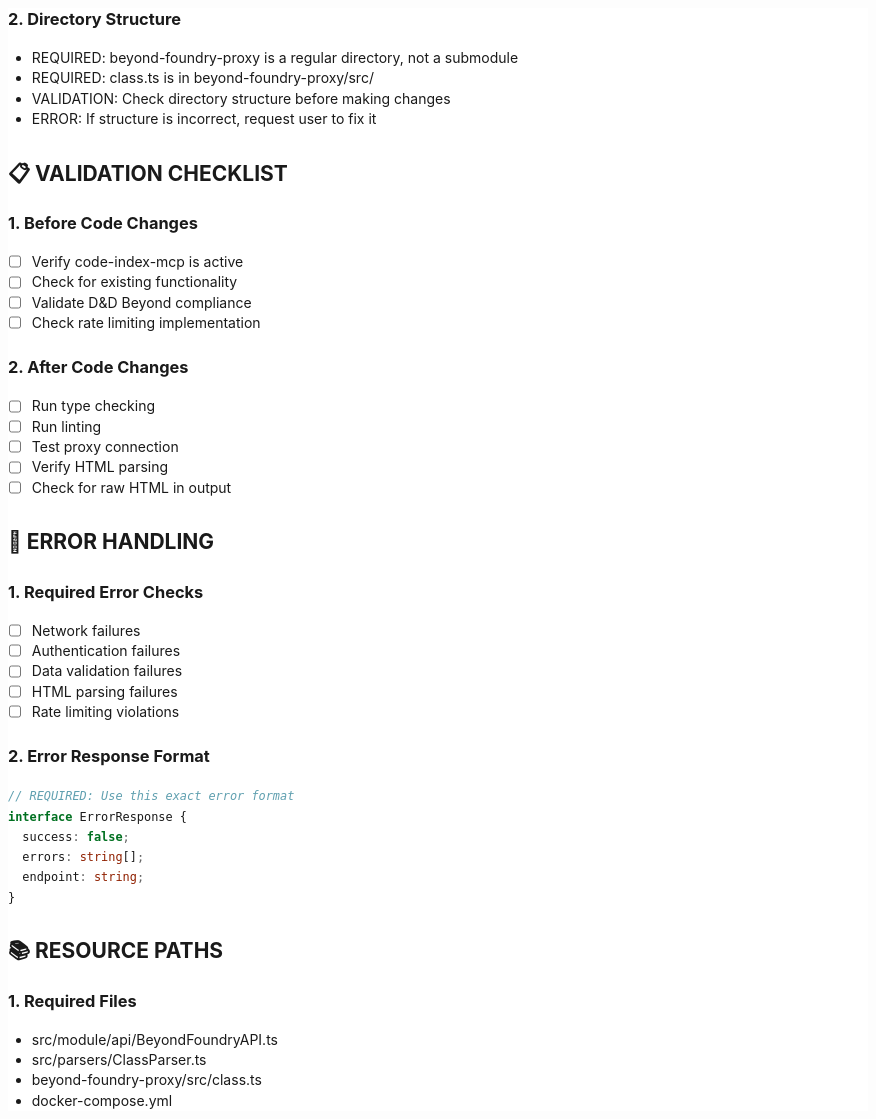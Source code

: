 ### 2. Directory Structure
- REQUIRED: beyond-foundry-proxy is a regular directory, not a submodule
- REQUIRED: class.ts is in beyond-foundry-proxy/src/
- VALIDATION: Check directory structure before making changes
- ERROR: If structure is incorrect, request user to fix it

## 📋 VALIDATION CHECKLIST

### 1. Before Code Changes
- [ ] Verify code-index-mcp is active
- [ ] Check for existing functionality
- [ ] Validate D&D Beyond compliance
- [ ] Check rate limiting implementation

### 2. After Code Changes
- [ ] Run type checking
- [ ] Run linting
- [ ] Test proxy connection
- [ ] Verify HTML parsing
- [ ] Check for raw HTML in output

## 🚨 ERROR HANDLING

### 1. Required Error Checks
- [ ] Network failures
- [ ] Authentication failures
- [ ] Data validation failures
- [ ] HTML parsing failures
- [ ] Rate limiting violations

### 2. Error Response Format
```typescript
// REQUIRED: Use this exact error format
interface ErrorResponse {
  success: false;
  errors: string[];
  endpoint: string;
}
```

## 📚 RESOURCE PATHS

### 1. Required Files
- src/module/api/BeyondFoundryAPI.ts
- src/parsers/ClassParser.ts
- beyond-foundry-proxy/src/class.ts
- docker-compose.yml
